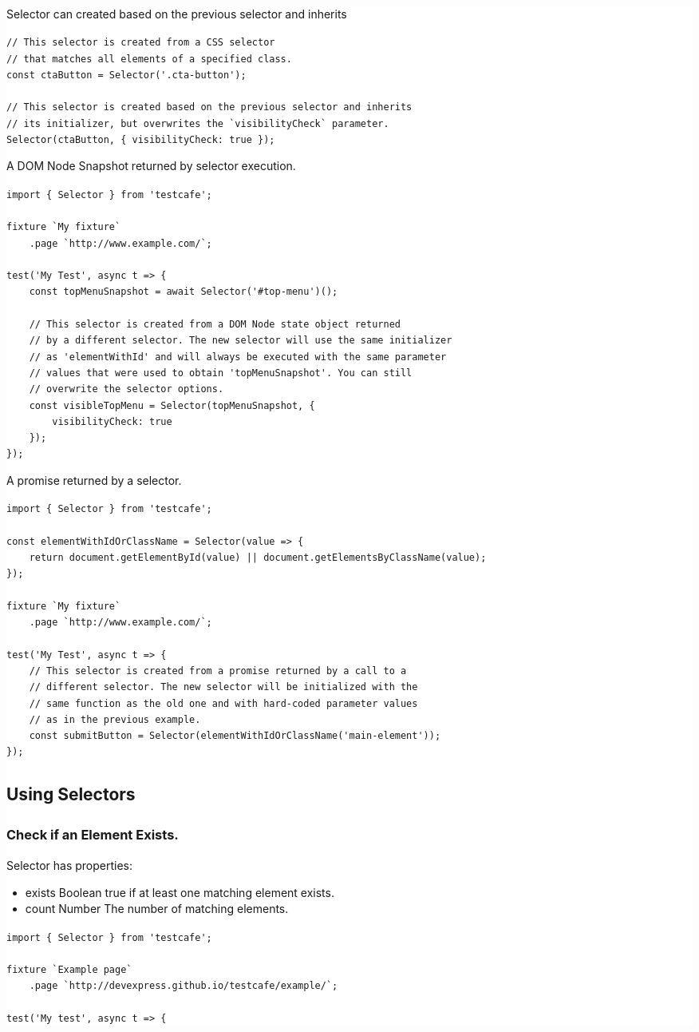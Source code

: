 
Selector can created based on the previous selector and inherits
```
// This selector is created from a CSS selector
// that matches all elements of a specified class.
const ctaButton = Selector('.cta-button');

// This selector is created based on the previous selector and inherits
// its initializer, but overwrites the `visibilityCheck` parameter.
Selector(ctaButton, { visibilityCheck: true });
```

A DOM Node Snapshot returned by selector execution.
```
import { Selector } from 'testcafe';

fixture `My fixture`
    .page `http://www.example.com/`;

test('My Test', async t => {
    const topMenuSnapshot = await Selector('#top-menu')();

    // This selector is created from a DOM Node state object returned
    // by a different selector. The new selector will use the same initializer
    // as 'elementWithId' and will always be executed with the same parameter
    // values that were used to obtain 'topMenuSnapshot'. You can still
    // overwrite the selector options.
    const visibleTopMenu = Selector(topMenuSnapshot, {
        visibilityCheck: true
    });
});
```

A promise returned by a selector.
```
import { Selector } from 'testcafe';

const elementWithIdOrClassName = Selector(value => {
    return document.getElementById(value) || document.getElementsByClassName(value);
});

fixture `My fixture`
    .page `http://www.example.com/`;

test('My Test', async t => {
    // This selector is created from a promise returned by a call to a
    // different selector. The new selector will be initialized with the
    // same function as the old one and with hard-coded parameter values
    // as in the previous example.
    const submitButton = Selector(elementWithIdOrClassName('main-element'));
});
```

## Using Selectors
### Check if an Element Exists.
Selector has properties:
- exists	Boolean	true if at least one matching element exists.
- count	    Number	The number of matching elements.
```
import { Selector } from 'testcafe';

fixture `Example page`
    .page `http://devexpress.github.io/testcafe/example/`;

test('My test', async t => {
```